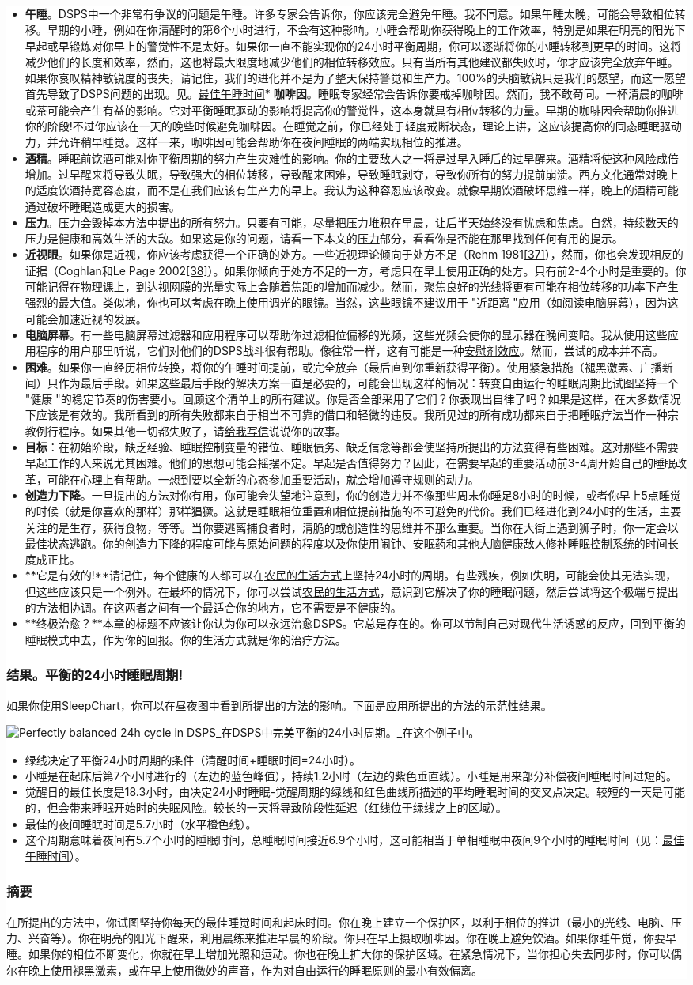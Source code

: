 *  **午睡**。DSPS中一个非常有争议的问题是午睡。许多专家会告诉你，你应该完全避免午睡。我不同意。如果午睡太晚，可能会导致相位转移。早期的小睡，例如在你清醒时的第6个小时进行，不会有这种影响。小睡会帮助你获得晚上的工作效率，特别是如果在明亮的阳光下早起或早锻炼对你早上的警觉性不是太好。如果你一直不能实现你的24小时平衡周期，你可以逐渐将你的小睡转移到更早的时间。这将减少他们的长度和效率，然而，这也将最大限度地减少他们的相位转移效应。只有当所有其他建议都失败时，你才应该完全放弃午睡。如果你哀叹精神敏锐度的丧失，请记住，我们的进化并不是为了整天保持警觉和生产力。100%的头脑敏锐只是我们的愿望，而这一愿望首先导致了DSPS问题的出现。见。[最佳午睡时间](https://super-memory.com/articles/sleep.htm#Best_nap_timing)* **咖啡因**。睡眠专家经常会告诉你要戒掉咖啡因。然而，我不敢苟同。一杯清晨的咖啡或茶可能会产生有益的影响。它对平衡睡眠驱动的影响将提高你的警觉性，这本身就具有相位转移的力量。早期的咖啡因会帮助你推进你的阶段!不过你应该在一天的晚些时候避免咖啡因。在睡觉之前，你已经处于轻度戒断状态，理论上讲，这应该提高你的同态睡眠驱动力，并允许稍早睡觉。这样一来，咖啡因可能会帮助你在夜间睡眠的两端实现相位的推进。
* **酒精**。睡眠前饮酒可能对你平衡周期的努力产生灾难性的影响。你的主要敌人之一将是过早入睡后的过早醒来。酒精将使这种风险成倍增加。过早醒来将导致失眠，导致强大的相位转移，导致醒来困难，导致睡眠剥夺，导致你所有的努力提前崩溃。西方文化通常对晚上的适度饮酒持宽容态度，而不是在我们应该有生产力的早上。我认为这种容忍应该改变。就像早期饮酒破坏思维一样，晚上的酒精可能通过破坏睡眠造成更大的损害。
* **压力**。压力会毁掉本方法中提出的所有努力。只要有可能，尽量把压力堆积在早晨，让后半天始终没有忧虑和焦虑。自然，持续数天的压力是健康和高效生活的大敌。如果这是你的问题，请看一下本文的[压力](https://super-memory.com/articles/sleep.htm#Stress)部分，看看你是否能在那里找到任何有用的提示。
* **近视眼**。如果你是近视，你应该考虑获得一个正确的处方。一些近视理论倾向于处方不足（Rehm 1981[[37]](https://super-memory.com/articles/sleep.htm#cite_note-36)），然而，你也会发现相反的证据（Coghlan和Le Page 2002[[38]](https://super-memory.com/articles/sleep.htm#cite_note-37)）。如果你倾向于处方不足的一方，考虑只在早上使用正确的处方。只有前2-4个小时是重要的。你可能记得在物理课上，到达视网膜的光量实际上会随着焦距的增加而减少。然而，聚焦良好的光线将更有可能在相位转移的功率下产生强烈的最大值。类似地，你也可以考虑在晚上使用调光的眼镜。当然，这些眼镜不建议用于 "近距离 "应用（如阅读电脑屏幕），因为这可能会加速近视的发展。
* **电脑屏幕**。有一些电脑屏幕过滤器和应用程序可以帮助你过滤相位偏移的光频，这些光频会使你的显示器在晚间变暗。我从使用这些应用程序的用户那里听说，它们对他们的DSPS战斗很有帮助。像往常一样，这有可能是一种[安慰剂效应](http://en.wikipedia.org/wiki/Placebo)。然而，尝试的成本并不高。
*  **困难**。如果你一直经历相位转换，将你的午睡时间提前，或完全放弃（最后直到你重新获得平衡）。使用紧急措施（褪黑激素、广播新闻）只作为最后手段。如果这些最后手段的解决方案一直是必要的，可能会出现这样的情况：转变自由运行的睡眠周期比试图坚持一个 "健康 "的稳定节奏的伤害要小。回顾这个清单上的所有建议。你是否全部采用了它们？你表现出自律了吗？如果是这样，在大多数情况下应该是有效的。我所看到的所有失败都来自于相当不可靠的借口和轻微的违反。我所见过的所有成功都来自于把睡眠疗法当作一种宗教例行程序。如果其他一切都失败了，请[给我写信](https://super-memory.com/english/company/wozniak.htm)说说你的故事。
* **目标**：在初始阶段，缺乏经验、睡眠控制变量的错位、睡眠债务、缺乏信念等都会使坚持所提出的方法变得有些困难。这对那些不需要早起工作的人来说尤其困难。他们的思想可能会摇摆不定。早起是否值得努力？因此，在需要早起的重要活动前3-4周开始自己的睡眠改革，可能在心理上有帮助。一想到要以全新的心态参加重要活动，就会增加遵守规则的动力。
* **创造力下降**。一旦提出的方法对你有用，你可能会失望地注意到，你的创造力并不像那些周末你睡足8小时的时候，或者你早上5点睡觉的时候（就是你喜欢的那样）那样猖獗。这就是睡眠相位重置和相位提前措施的不可避免的代价。我们已经进化到24小时的生活，主要关注的是生存，获得食物，等等。当你要逃离捕食者时，清脆的或创造性的思维并不那么重要。当你在大街上遇到狮子时，你一定会以最佳状态逃跑。你的创造力下降的程度可能与原始问题的程度以及你使用闹钟、安眠药和其他大脑健康敌人修补睡眠控制系统的时间长度成正比。
* **它是有效的!**请记住，每个健康的人都可以在[农民的生活方式](https://super-memory.com/articles/sleep.htm#farmers_lifestyle)上坚持24小时的周期。有些残疾，例如失明，可能会使其无法实现，但这些应该只是一个例外。在最坏的情况下，你可以尝试[农民的生活方式](https://super-memory.com/articles/sleep.htm#farmers_lifestyle)，意识到它解决了你的睡眠问题，然后尝试将这个极端与提出的方法相协调。在这两者之间有一个最适合你的地方，它不需要是不健康的。
* **终极治愈？**本章的标题不应该让你认为你可以永远治愈DSPS。它总是存在的。你可以节制自己对现代生活诱惑的反应，回到平衡的睡眠模式中去，作为你的回报。你的生活方式就是你的治疗方法。

### 结果。平衡的24小时睡眠周期!

如果你使用[SleepChart](http://www.supermemo.com/articles/sleepchart.htm)，你可以在[昼夜图中](https://super-memory.com/articles/sleep.htm#Circadian_graph_and_brainwork)看到所提出的方法的影响。下面是应用所提出的方法的示范性结果。

![Perfectly balanced 24h cycle in DSPS](https://super-memory.com/articles/sleep_files/images/0/0c/Perfectly_balanced_24h_cycle_in_DSPS.jpg )_在DSPS中完美平衡的24小时周期。_在这个例子中。

-   绿线决定了平衡24小时周期的条件（清醒时间+睡眠时间=24小时）。
-   小睡是在起床后第7个小时进行的（左边的蓝色峰值），持续1.2小时（左边的紫色垂直线）。小睡是用来部分补偿夜间睡眠时间过短的。
-   觉醒日的最佳长度是18.3小时，由决定24小时睡眠-觉醒周期的绿线和红色曲线所描述的平均睡眠时间的交叉点决定。较短的一天是可能的，但会带来睡眠开始时的[失眠](https://super-memory.com/articles/sleep.htm#insomnia)风险。较长的一天将导致阶段性延迟（红线位于绿线之上的区域）。
-   最佳的夜间睡眠时间是5.7小时（水平橙色线）。
-   这个周期意味着夜间有5.7个小时的睡眠时间，总睡眠时间接近6.9个小时，这可能相当于单相睡眠中夜间9个小时的睡眠时间（见：[最佳午睡时间](https://super-memory.com/articles/sleep.htm#Optimum_nap_duration)）。

### 摘要
在所提出的方法中，你试图坚持你每天的最佳睡觉时间和起床时间。你在晚上建立一个保护区，以利于相位的推进（最小的光线、电脑、压力、兴奋等）。你在明亮的阳光下醒来，利用晨练来推进早晨的阶段。你只在早上摄取咖啡因。你在晚上避免饮酒。如果你睡午觉，你要早睡。如果你的相位不断变化，你就在早上增加光照和运动。你也在晚上扩大你的保护区域。在紧急情况下，当你担心失去同步时，你可以偶尔在晚上使用褪黑激素，或在早上使用微妙的声音，作为对自由运行的睡眠原则的最小有效偏离。